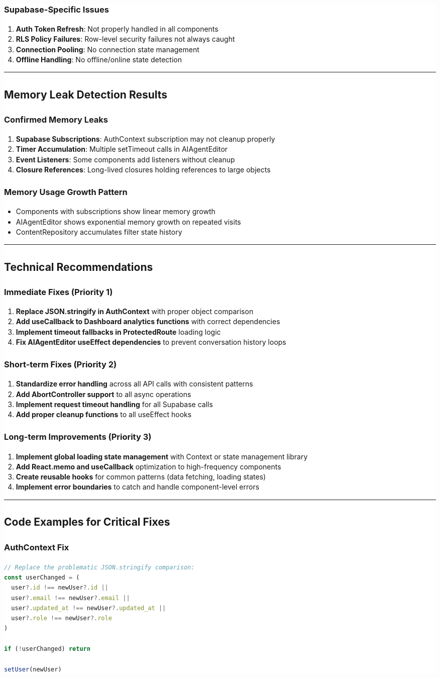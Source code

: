 ### Supabase-Specific Issues
1. **Auth Token Refresh**: Not properly handled in all components
2. **RLS Policy Failures**: Row-level security failures not always caught
3. **Connection Pooling**: No connection state management
4. **Offline Handling**: No offline/online state detection

---

## Memory Leak Detection Results

### Confirmed Memory Leaks
1. **Supabase Subscriptions**: AuthContext subscription may not cleanup properly
2. **Timer Accumulation**: Multiple setTimeout calls in AIAgentEditor
3. **Event Listeners**: Some components add listeners without cleanup
4. **Closure References**: Long-lived closures holding references to large objects

### Memory Usage Growth Pattern
- Components with subscriptions show linear memory growth
- AIAgentEditor shows exponential memory growth on repeated visits
- ContentRepository accumulates filter state history

---

## Technical Recommendations

### Immediate Fixes (Priority 1)
1. **Replace JSON.stringify in AuthContext** with proper object comparison
2. **Add useCallback to Dashboard analytics functions** with correct dependencies  
3. **Implement timeout fallbacks in ProtectedRoute** loading logic
4. **Fix AIAgentEditor useEffect dependencies** to prevent conversation history loops

### Short-term Fixes (Priority 2)
1. **Standardize error handling** across all API calls with consistent patterns
2. **Add AbortController support** to all async operations
3. **Implement request timeout handling** for all Supabase calls
4. **Add proper cleanup functions** to all useEffect hooks

### Long-term Improvements (Priority 3)
1. **Implement global loading state management** with Context or state management library
2. **Add React.memo and useCallback** optimization to high-frequency components
3. **Create reusable hooks** for common patterns (data fetching, loading states)
4. **Implement error boundaries** to catch and handle component-level errors

---

## Code Examples for Critical Fixes

### AuthContext Fix
```typescript
// Replace the problematic JSON.stringify comparison:
const userChanged = (
  user?.id !== newUser?.id || 
  user?.email !== newUser?.email ||
  user?.updated_at !== newUser?.updated_at ||
  user?.role !== newUser?.role
)

if (!userChanged) return

setUser(newUser)
```